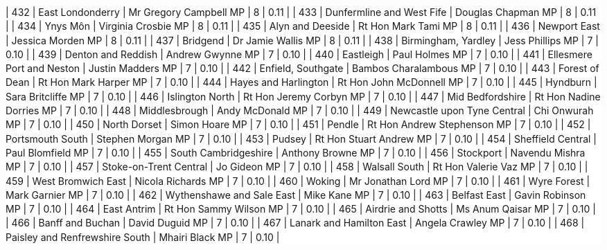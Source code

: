 | 432 | East Londonderry | Mr Gregory Campbell MP | 8 | 0.11 |
| 433 | Dunfermline and West Fife | Douglas Chapman MP | 8 | 0.11 |
| 434 | Ynys Môn | Virginia Crosbie MP | 8 | 0.11 |
| 435 | Alyn and Deeside | Rt Hon Mark Tami MP | 8 | 0.11 |
| 436 | Newport East | Jessica Morden MP | 8 | 0.11 |
| 437 | Bridgend | Dr Jamie Wallis MP | 8 | 0.11 |
| 438 | Birmingham, Yardley | Jess Phillips MP | 7 | 0.10 |
| 439 | Denton and Reddish | Andrew Gwynne MP | 7 | 0.10 |
| 440 | Eastleigh | Paul Holmes MP | 7 | 0.10 |
| 441 | Ellesmere Port and Neston | Justin Madders MP | 7 | 0.10 |
| 442 | Enfield, Southgate | Bambos Charalambous MP | 7 | 0.10 |
| 443 | Forest of Dean | Rt Hon Mark Harper MP | 7 | 0.10 |
| 444 | Hayes and Harlington | Rt Hon John McDonnell MP | 7 | 0.10 |
| 445 | Hyndburn | Sara Britcliffe MP | 7 | 0.10 |
| 446 | Islington North | Rt Hon Jeremy Corbyn MP | 7 | 0.10 |
| 447 | Mid Bedfordshire | Rt Hon Nadine Dorries MP | 7 | 0.10 |
| 448 | Middlesbrough | Andy McDonald MP | 7 | 0.10 |
| 449 | Newcastle upon Tyne Central | Chi Onwurah MP | 7 | 0.10 |
| 450 | North Dorset | Simon Hoare MP | 7 | 0.10 |
| 451 | Pendle | Rt Hon Andrew Stephenson MP | 7 | 0.10 |
| 452 | Portsmouth South | Stephen Morgan MP | 7 | 0.10 |
| 453 | Pudsey | Rt Hon Stuart Andrew MP | 7 | 0.10 |
| 454 | Sheffield Central | Paul Blomfield MP | 7 | 0.10 |
| 455 | South Cambridgeshire | Anthony Browne MP | 7 | 0.10 |
| 456 | Stockport | Navendu Mishra MP | 7 | 0.10 |
| 457 | Stoke-on-Trent Central | Jo Gideon MP | 7 | 0.10 |
| 458 | Walsall South | Rt Hon Valerie Vaz MP | 7 | 0.10 |
| 459 | West Bromwich East | Nicola Richards MP | 7 | 0.10 |
| 460 | Woking | Mr Jonathan Lord MP | 7 | 0.10 |
| 461 | Wyre Forest | Mark Garnier MP | 7 | 0.10 |
| 462 | Wythenshawe and Sale East | Mike Kane MP | 7 | 0.10 |
| 463 | Belfast East | Gavin Robinson MP | 7 | 0.10 |
| 464 | East Antrim | Rt Hon Sammy Wilson MP | 7 | 0.10 |
| 465 | Airdrie and Shotts | Ms Anum Qaisar MP | 7 | 0.10 |
| 466 | Banff and Buchan | David Duguid MP | 7 | 0.10 |
| 467 | Lanark and Hamilton East | Angela Crawley MP | 7 | 0.10 |
| 468 | Paisley and Renfrewshire South | Mhairi Black MP | 7 | 0.10 |
